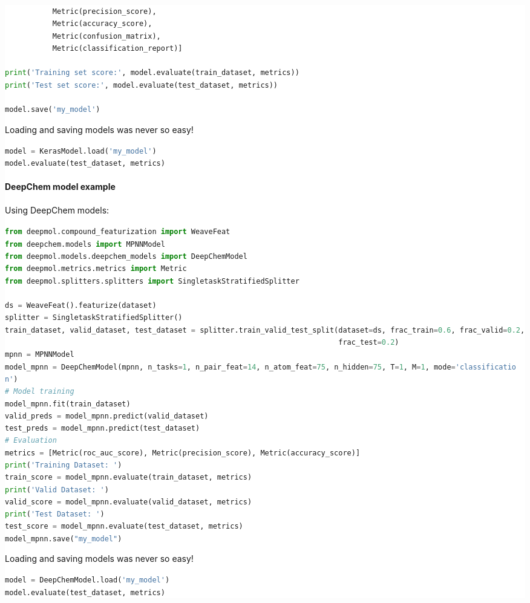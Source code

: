 ```python
           Metric(precision_score),
           Metric(accuracy_score),
           Metric(confusion_matrix),
           Metric(classification_report)]

print('Training set score:', model.evaluate(train_dataset, metrics))
print('Test set score:', model.evaluate(test_dataset, metrics))

model.save('my_model')
```

Loading and saving models was never so easy!

```python
model = KerasModel.load('my_model')
model.evaluate(test_dataset, metrics)
```

#### DeepChem model example

Using DeepChem models:

```python
from deepmol.compound_featurization import WeaveFeat
from deepchem.models import MPNNModel
from deepmol.models.deepchem_models import DeepChemModel
from deepmol.metrics.metrics import Metric
from deepmol.splitters.splitters import SingletaskStratifiedSplitter

ds = WeaveFeat().featurize(dataset)
splitter = SingletaskStratifiedSplitter()
train_dataset, valid_dataset, test_dataset = splitter.train_valid_test_split(dataset=ds, frac_train=0.6, frac_valid=0.2,
                                                                             frac_test=0.2)
mpnn = MPNNModel
model_mpnn = DeepChemModel(mpnn, n_tasks=1, n_pair_feat=14, n_atom_feat=75, n_hidden=75, T=1, M=1, mode='classification')
# Model training
model_mpnn.fit(train_dataset)
valid_preds = model_mpnn.predict(valid_dataset)
test_preds = model_mpnn.predict(test_dataset)
# Evaluation
metrics = [Metric(roc_auc_score), Metric(precision_score), Metric(accuracy_score)]
print('Training Dataset: ')
train_score = model_mpnn.evaluate(train_dataset, metrics)
print('Valid Dataset: ')
valid_score = model_mpnn.evaluate(valid_dataset, metrics)
print('Test Dataset: ')
test_score = model_mpnn.evaluate(test_dataset, metrics)
model_mpnn.save("my_model")
```
Loading and saving models was never so easy!

```python
model = DeepChemModel.load('my_model')
model.evaluate(test_dataset, metrics)
```
